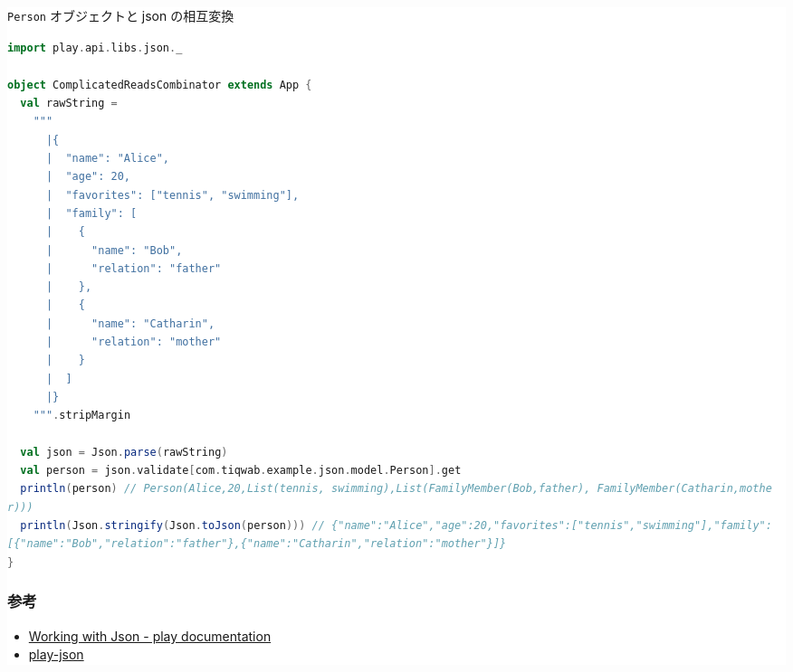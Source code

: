 `Person` オブジェクトと json の相互変換

```scala
import play.api.libs.json._

object ComplicatedReadsCombinator extends App {
  val rawString =
    """
      |{
      |  "name": "Alice",
      |  "age": 20,
      |  "favorites": ["tennis", "swimming"],
      |  "family": [
      |    {
      |      "name": "Bob",
      |      "relation": "father"
      |    },
      |    {
      |      "name": "Catharin",
      |      "relation": "mother"
      |    }
      |  ]
      |}
    """.stripMargin

  val json = Json.parse(rawString)
  val person = json.validate[com.tiqwab.example.json.model.Person].get
  println(person) // Person(Alice,20,List(tennis, swimming),List(FamilyMember(Bob,father), FamilyMember(Catharin,mother)))
  println(Json.stringify(Json.toJson(person))) // {"name":"Alice","age":20,"favorites":["tennis","swimming"],"family":[{"name":"Bob","relation":"father"},{"name":"Catharin","relation":"mother"}]}
}
```


### 参考

- [Working with Json - play documentation][2]
- [play-json][3]

[1]: https://www.playframework.com/documentation/2.6.x/ScalaJsonCombinators
[2]: https://www.playframework.com/documentation/2.6.x/ScalaJson
[3]: https://github.com/playframework/play-json
[4]: https://github.com/tiqwab/example/tree/master/sample-play-json
